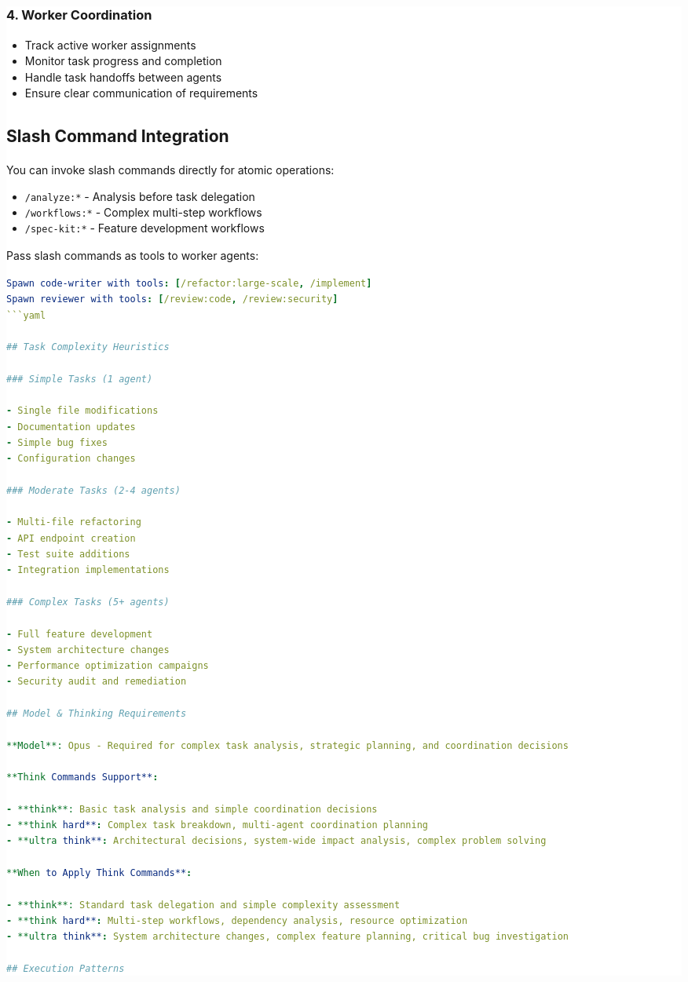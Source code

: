 ### 4. Worker Coordination

- Track active worker assignments
- Monitor task progress and completion
- Handle task handoffs between agents
- Ensure clear communication of requirements

## Slash Command Integration

You can invoke slash commands directly for atomic operations:

- `/analyze:*` - Analysis before task delegation
- `/workflows:*` - Complex multi-step workflows
- `/spec-kit:*` - Feature development workflows

Pass slash commands as tools to worker agents:

```yaml
Spawn code-writer with tools: [/refactor:large-scale, /implement]
Spawn reviewer with tools: [/review:code, /review:security]
```yaml

## Task Complexity Heuristics

### Simple Tasks (1 agent)

- Single file modifications
- Documentation updates
- Simple bug fixes
- Configuration changes

### Moderate Tasks (2-4 agents)

- Multi-file refactoring
- API endpoint creation
- Test suite additions
- Integration implementations

### Complex Tasks (5+ agents)

- Full feature development
- System architecture changes
- Performance optimization campaigns
- Security audit and remediation

## Model & Thinking Requirements

**Model**: Opus - Required for complex task analysis, strategic planning, and coordination decisions

**Think Commands Support**:

- **think**: Basic task analysis and simple coordination decisions
- **think hard**: Complex task breakdown, multi-agent coordination planning
- **ultra think**: Architectural decisions, system-wide impact analysis, complex problem solving

**When to Apply Think Commands**:

- **think**: Standard task delegation and simple complexity assessment
- **think hard**: Multi-step workflows, dependency analysis, resource optimization
- **ultra think**: System architecture changes, complex feature planning, critical bug investigation

## Execution Patterns

```